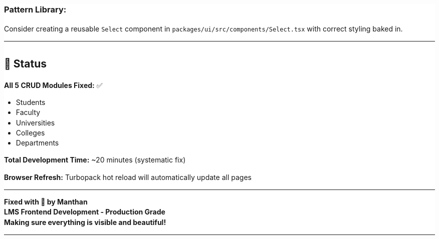 ### **Pattern Library:**
Consider creating a reusable `Select` component in `packages/ui/src/components/Select.tsx` with correct styling baked in.

---

## 🚀 Status

**All 5 CRUD Modules Fixed:** ✅
- Students
- Faculty
- Universities
- Colleges
- Departments

**Total Development Time:** ~20 minutes (systematic fix)

**Browser Refresh:** Turbopack hot reload will automatically update all pages

---

**Fixed with 🎨 by Manthan**  
**LMS Frontend Development - Production Grade**  
**Making sure everything is visible and beautiful!**

---
